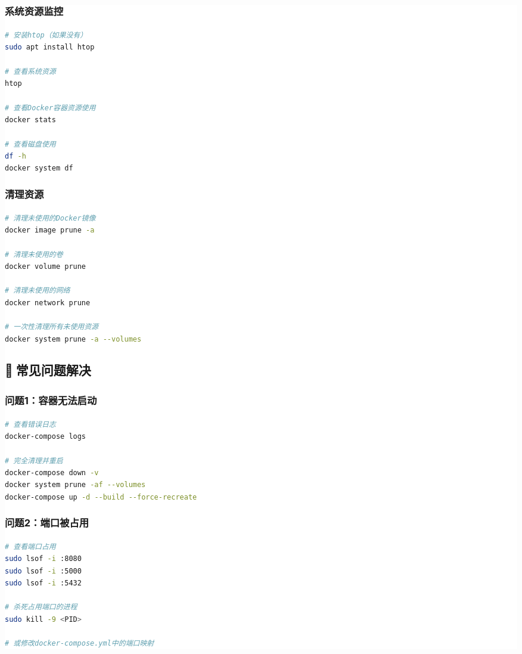### 系统资源监控

```bash
# 安装htop（如果没有）
sudo apt install htop

# 查看系统资源
htop

# 查看Docker容器资源使用
docker stats

# 查看磁盘使用
df -h
docker system df
```

### 清理资源

```bash
# 清理未使用的Docker镜像
docker image prune -a

# 清理未使用的卷
docker volume prune

# 清理未使用的网络
docker network prune

# 一次性清理所有未使用资源
docker system prune -a --volumes
```

## 🔧 常见问题解决

### 问题1：容器无法启动

```bash
# 查看错误日志
docker-compose logs

# 完全清理并重启
docker-compose down -v
docker system prune -af --volumes
docker-compose up -d --build --force-recreate
```

### 问题2：端口被占用

```bash
# 查看端口占用
sudo lsof -i :8080
sudo lsof -i :5000
sudo lsof -i :5432

# 杀死占用端口的进程
sudo kill -9 <PID>

# 或修改docker-compose.yml中的端口映射
```
